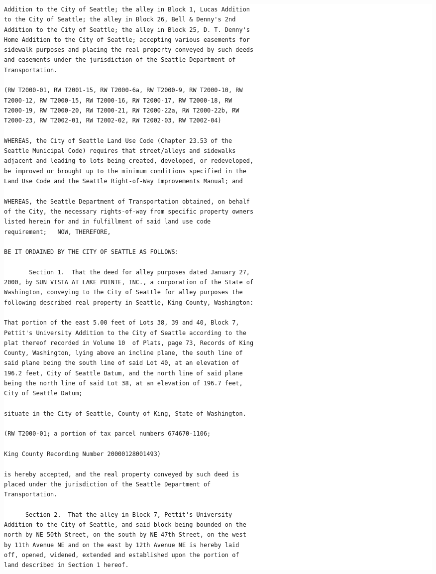     Addition to the City of Seattle; the alley in Block 1, Lucas Addition  
    to the City of Seattle; the alley in Block 26, Bell & Denny's 2nd  
    Addition to the City of Seattle; the alley in Block 25, D. T. Denny's  
    Home Addition to the City of Seattle; accepting various easements for  
    sidewalk purposes and placing the real property conveyed by such deeds  
    and easements under the jurisdiction of the Seattle Department of  
    Transportation.  
  
    (RW T2000-01, RW T2001-15, RW T2000-6a, RW T2000-9, RW T2000-10, RW  
    T2000-12, RW T2000-15, RW T2000-16, RW T2000-17, RW T2000-18, RW  
    T2000-19, RW T2000-20, RW T2000-21, RW T2000-22a, RW T2000-22b, RW  
    T2000-23, RW T2002-01, RW T2002-02, RW T2002-03, RW T2002-04)  
  
    WHEREAS, the City of Seattle Land Use Code (Chapter 23.53 of the  
    Seattle Municipal Code) requires that street/alleys and sidewalks  
    adjacent and leading to lots being created, developed, or redeveloped,  
    be improved or brought up to the minimum conditions specified in the  
    Land Use Code and the Seattle Right-of-Way Improvements Manual; and  
  
    WHEREAS, the Seattle Department of Transportation obtained, on behalf  
    of the City, the necessary rights-of-way from specific property owners  
    listed herein for and in fulfillment of said land use code  
    requirement;   NOW, THEREFORE,  
  
    BE IT ORDAINED BY THE CITY OF SEATTLE AS FOLLOWS:  
  
           Section 1.  That the deed for alley purposes dated January 27,  
    2000, by SUN VISTA AT LAKE POINTE, INC., a corporation of the State of  
    Washington, conveying to The City of Seattle for alley purposes the  
    following described real property in Seattle, King County, Washington:  
  
    That portion of the east 5.00 feet of Lots 38, 39 and 40, Block 7,  
    Pettit's University Addition to the City of Seattle according to the  
    plat thereof recorded in Volume 10  of Plats, page 73, Records of King  
    County, Washington, lying above an incline plane, the south line of  
    said plane being the south line of said Lot 40, at an elevation of  
    196.2 feet, City of Seattle Datum, and the north line of said plane  
    being the north line of said Lot 38, at an elevation of 196.7 feet,  
    City of Seattle Datum;  
  
    situate in the City of Seattle, County of King, State of Washington.  
  
    (RW T2000-01; a portion of tax parcel numbers 674670-1106;  
  
    King County Recording Number 20000128001493)  
  
    is hereby accepted, and the real property conveyed by such deed is  
    placed under the jurisdiction of the Seattle Department of  
    Transportation.  
  
          Section 2.  That the alley in Block 7, Pettit's University  
    Addition to the City of Seattle, and said block being bounded on the  
    north by NE 50th Street, on the south by NE 47th Street, on the west  
    by 11th Avenue NE and on the east by 12th Avenue NE is hereby laid  
    off, opened, widened, extended and established upon the portion of  
    land described in Section 1 hereof.  
  